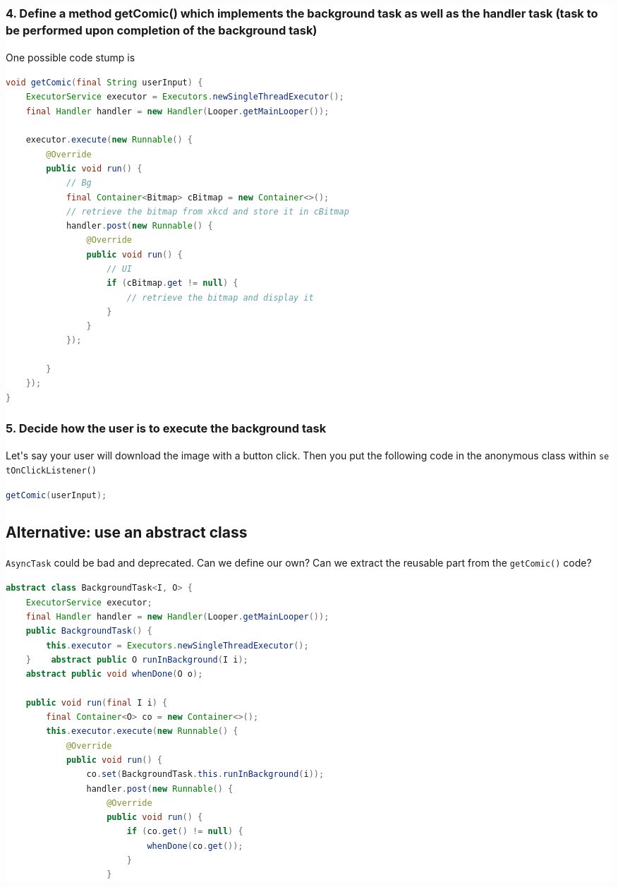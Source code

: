 ### 4. Define a method getComic() which implements the background task as well as the handler task (task to be performed upon completion of the background task)
One possible code stump is
```java
void getComic(final String userInput) {
	ExecutorService executor = Executors.newSingleThreadExecutor();
	final Handler handler = new Handler(Looper.getMainLooper());

	executor.execute(new Runnable() {
		@Override
		public void run() {
			// Bg
			final Container<Bitmap> cBitmap = new Container<>();
			// retrieve the bitmap from xkcd and store it in cBitmap
			handler.post(new Runnable() {
				@Override
				public void run() {
					// UI
					if (cBitmap.get != null) {
						// retrieve the bitmap and display it
					}
				}
			});
		
		}
	});
}
```

### 5. Decide how the user is to execute the background task
Let's say your user will download the image with a button click. Then you put the following code in the anonymous class within `setOnClickListener()`
```java
getComic(userInput);
```

## Alternative: use an abstract class
`AsyncTask` could be bad and deprecated. Can we define our own? Can we extract the reusable part from the `getComic()` code?
```java
abstract class BackgroundTask<I, O> {  
    ExecutorService executor;  
    final Handler handler = new Handler(Looper.getMainLooper());  
    public BackgroundTask() {  
        this.executor = Executors.newSingleThreadExecutor();  
    }    abstract public O runInBackground(I i);  
    abstract public void whenDone(O o);  
  
    public void run(final I i) {  
        final Container<O> co = new Container<>();  
        this.executor.execute(new Runnable() {  
            @Override  
            public void run() {  
                co.set(BackgroundTask.this.runInBackground(i));  
                handler.post(new Runnable() {  
                    @Override  
                    public void run() {  
                        if (co.get() != null) {  
                            whenDone(co.get()); 
                        }
                    }                
```